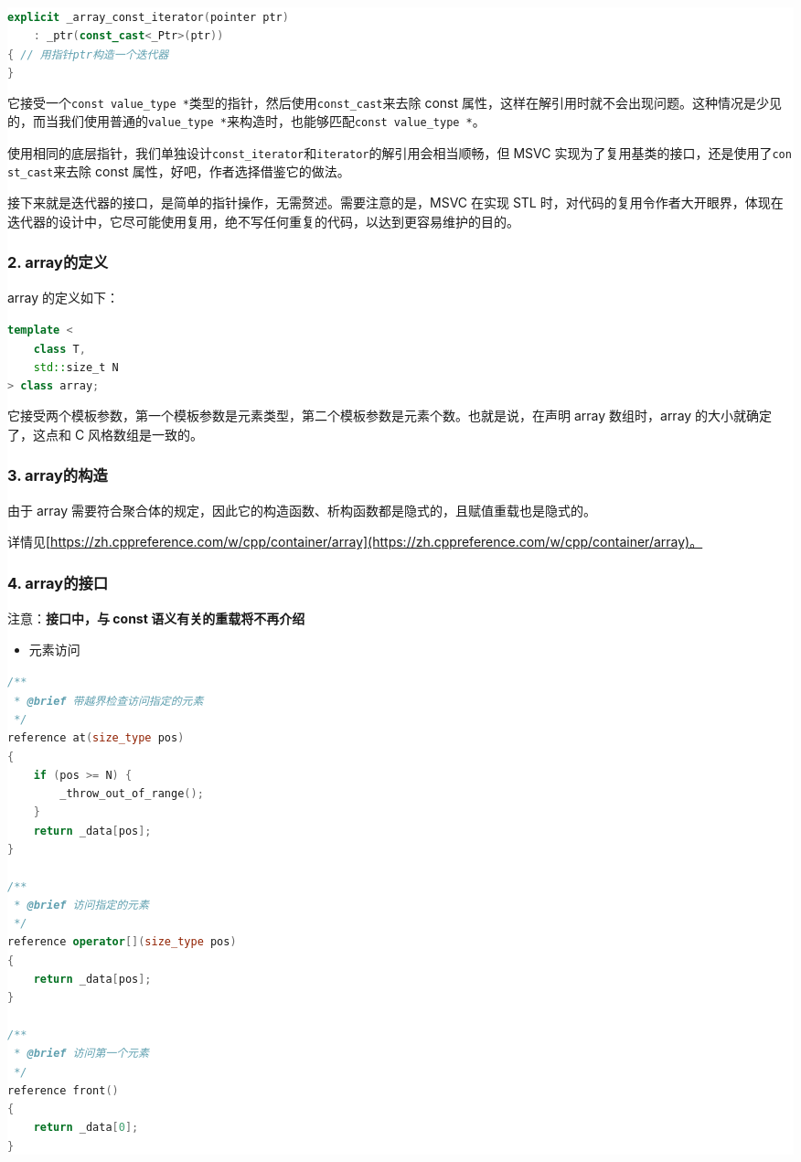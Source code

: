 ```c++
explicit _array_const_iterator(pointer ptr)
    : _ptr(const_cast<_Ptr>(ptr))
{ // 用指针ptr构造一个迭代器
}
```

它接受一个`const value_type *`类型的指针，然后使用`const_cast`来去除 const 属性，这样在解引用时就不会出现问题。这种情况是少见的，而当我们使用普通的`value_type *`来构造时，也能够匹配`const value_type *`。

使用相同的底层指针，我们单独设计`const_iterator`和`iterator`的解引用会相当顺畅，但 MSVC 实现为了复用基类的接口，还是使用了`const_cast`来去除 const 属性，好吧，作者选择借鉴它的做法。

接下来就是迭代器的接口，是简单的指针操作，无需赘述。需要注意的是，MSVC 在实现 STL 时，对代码的复用令作者大开眼界，体现在迭代器的设计中，它尽可能使用复用，绝不写任何重复的代码，以达到更容易维护的目的。

### 2. array的定义

array 的定义如下：

```c++
template <
    class T,
    std::size_t N
> class array;
```

它接受两个模板参数，第一个模板参数是元素类型，第二个模板参数是元素个数。也就是说，在声明 array 数组时，array 的大小就确定了，这点和 C 风格数组是一致的。

### 3. array的构造

由于 array 需要符合聚合体的规定，因此它的构造函数、析构函数都是隐式的，且赋值重载也是隐式的。

详情见[https://zh.cppreference.com/w/cpp/container/array](https://zh.cppreference.com/w/cpp/container/array)。

### 4. array的接口

注意：**接口中，与 const 语义有关的重载将不再介绍**

+ 元素访问

```c++
/**
 * @brief 带越界检查访问指定的元素
 */
reference at(size_type pos)
{
    if (pos >= N) {
        _throw_out_of_range();
    }
    return _data[pos];
}

/**
 * @brief 访问指定的元素
 */
reference operator[](size_type pos)
{
    return _data[pos];
}

/**
 * @brief 访问第一个元素
 */
reference front()
{
    return _data[0];
}
```